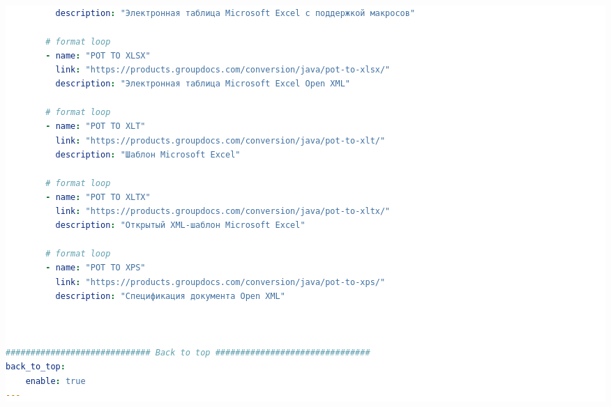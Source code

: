 ```yaml
          description: "Электронная таблица Microsoft Excel с поддержкой макросов"

        # format loop
        - name: "POT TO XLSX"
          link: "https://products.groupdocs.com/conversion/java/pot-to-xlsx/"
          description: "Электронная таблица Microsoft Excel Open XML"

        # format loop
        - name: "POT TO XLT"
          link: "https://products.groupdocs.com/conversion/java/pot-to-xlt/"
          description: "Шаблон Microsoft Excel"

        # format loop
        - name: "POT TO XLTX"
          link: "https://products.groupdocs.com/conversion/java/pot-to-xltx/"
          description: "Открытый XML-шаблон Microsoft Excel"

        # format loop
        - name: "POT TO XPS"
          link: "https://products.groupdocs.com/conversion/java/pot-to-xps/"
          description: "Спецификация документа Open XML"



############################# Back to top ###############################
back_to_top:
    enable: true
---
```

